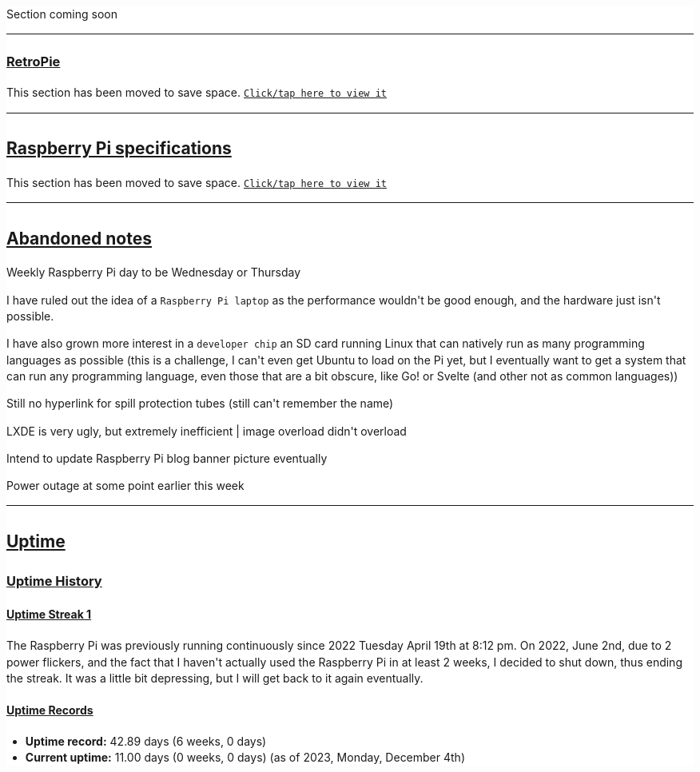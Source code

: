 Section coming soon

***

### [RetroPie](#RetroPie)

This section has been moved to save space. [`Click/tap here to view it`](/Docs/RetroPie/)

***

## [Raspberry Pi specifications](#Raspberry-Pi-specifications)

This section has been moved to save space. [`Click/tap here to view it`](/Docs/Hardware/Raspberry-Pi/)

***

## [Abandoned notes](#Abandoned-notes)

Weekly Raspberry Pi day to be Wednesday or Thursday

I have ruled out the idea of a `Raspberry Pi laptop` as the performance wouldn't be good enough, and the hardware just isn't possible.

I have also grown more interest in a `developer chip` an SD card running Linux that can natively run as many programming languages as possible (this is a challenge, I can't even get Ubuntu to load on the Pi yet, but I eventually want to get a system that can run any programming language, even those that are a bit obscure, like Go! or Svelte (and other not as common languages))

Still no hyperlink for spill protection tubes (still can't remember the name)

LXDE is very ugly, but extremely inefficient | image overload didn't overload

Intend to update Raspberry Pi blog banner picture eventually

Power outage at some point earlier this week

***

## [Uptime](#Uptime)

### [Uptime History](#Uptime-History)

#### [Uptime Streak 1](#Uptime-Streak-1)

The Raspberry Pi was previously running continuously since 2022 Tuesday April 19th at 8:12 pm. On 2022, June 2nd, due to 2 power flickers, and the fact that I haven't actually used the Raspberry Pi in at least 2 weeks, I decided to shut down, thus ending the streak. It was a little bit depressing, but I will get back to it again eventually.

#### [Uptime Records](#Uptime-Records)

- **Uptime record:** 42.89 days (6 weeks, 0 days)
- **Current uptime:** 11.00 days (0 weeks, 0 days) (as of 2023, Monday, December 4th)
